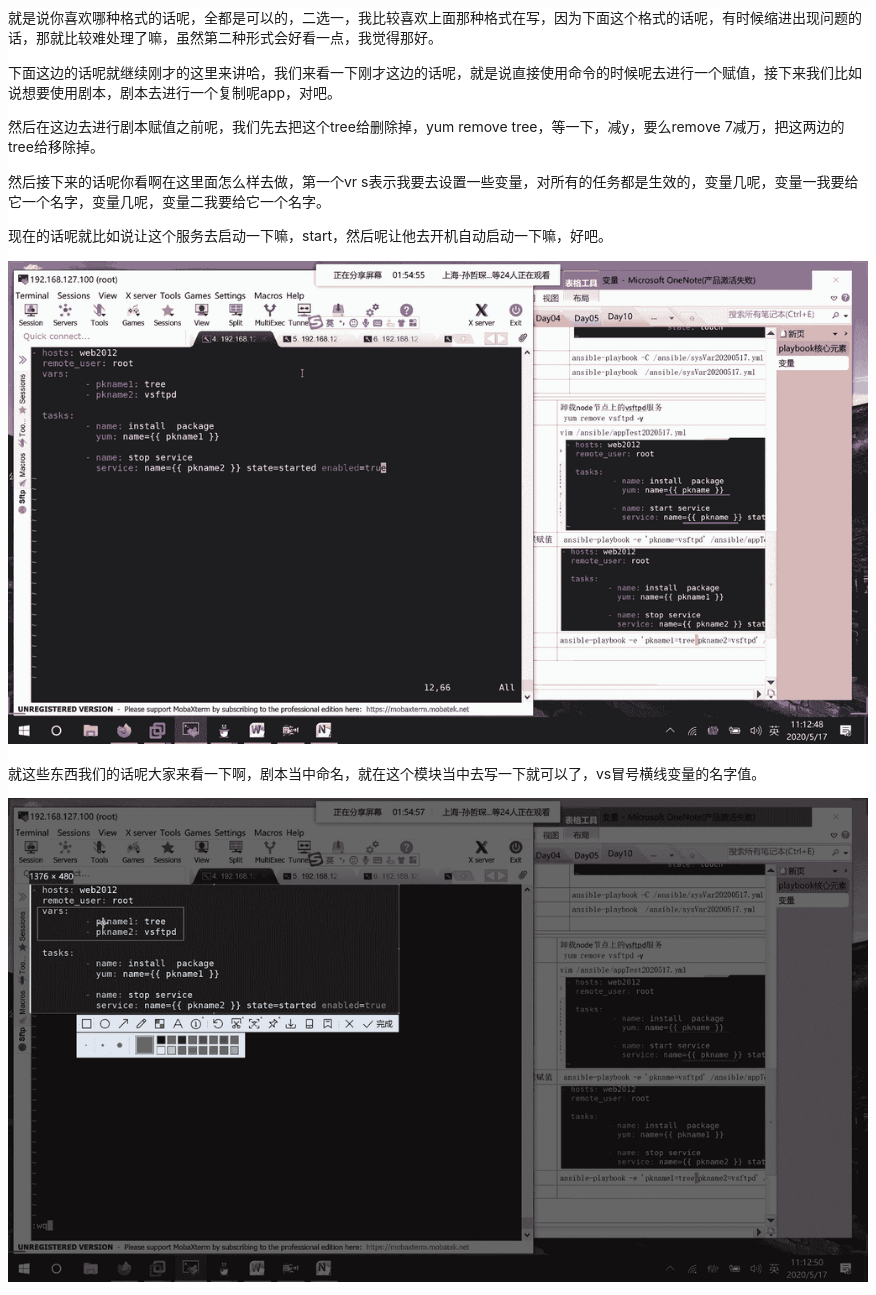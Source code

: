 就是说你喜欢哪种格式的话呢，全都是可以的，二选一，我比较喜欢上面那种格式在写，因为下面这个格式的话呢，有时候缩进出现问题的话，那就比较难处理了嘛，虽然第二种形式会好看一点，我觉得那好。

下面这边的话呢就继续刚才的这里来讲哈，我们来看一下刚才这边的话呢，就是说直接使用命令的时候呢去进行一个赋值，接下来我们比如说想要使用剧本，剧本去进行一个复制呢app，对吧。

然后在这边去进行剧本赋值之前呢，我们先去把这个tree给删除掉，yum remove tree，等一下，减y，要么remove 7减万，把这两边的tree给移除掉。

然后接下来的话呢你看啊在这里面怎么样去做，第一个vr s表示我要去设置一些变量，对所有的任务都是生效的，变量几呢，变量一我要给它一个名字，变量几呢，变量二我要给它一个名字。

现在的话呢就比如说让这个服务去启动一下嘛，start，然后呢让他去开机自动启动一下嘛，好吧。

![](img/0786549b3b1d7cd0fe8dbe099d0a202f_45.png)

就这些东西我们的话呢大家来看一下啊，剧本当中命名，就在这个模块当中去写一下就可以了，vs冒号横线变量的名字值。



![](img/0786549b3b1d7cd0fe8dbe099d0a202f_47.png)

